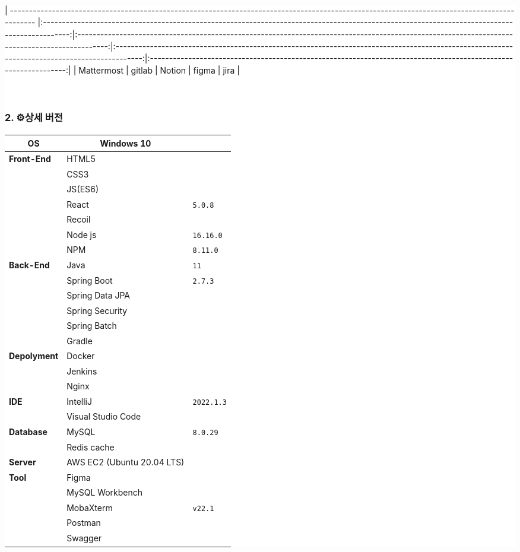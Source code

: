 | -------------------------------------------------------------------------------------------------------------------------------------------- |:--------------------------------------------------------------------------------------------------------------------------------------------:|:---------------------------------------------------------------------------------------------------------------------------------------------:|:--------------------------------------------------------------------------------------------------------------------------------------------:|:---------------------------------------------------------------------------------------------------------------:|
| Mattermost                                                                                                                                   | gitlab                                                                                                                                       | Notion                                                                                                                                        | figma                                                                                                                                        | jira                                                                                                            |

<br />

### 2. ⚙상세 버전

| OS             | Windows 10                 |            |
| -------------- | -------------------------- | ---------- |
| **Front-End**  | HTML5                      |            |
|                | CSS3                       |            |
|                | JS(ES6)                    |            |
|                | React                      | `5.0.8`    |
|                | Recoil                     |            |
|                | Node js                    | `16.16.0`  |
|                | NPM                        | `8.11.0`   |
| **Back-End**   | Java                       | `11`       |
|                | Spring Boot                | `2.7.3`    |
|                | Spring Data JPA            |            |
|                | Spring Security            |            |
|                | Spring Batch               |            |
|                | Gradle                     |            |
| **Depolyment** | Docker                     |            |
|                | Jenkins                    |            |
|                | Nginx                      |            |
| **IDE**        | IntelliJ                   | `2022.1.3` |
|                | Visual Studio Code         |            |
| **Database**   | MySQL                      | `8.0.29`   |
|                | Redis cache                |            |
| **Server**     | AWS EC2 (Ubuntu 20.04 LTS) |            |
| **Tool**       | Figma                      |            |
|                | MySQL Workbench            |            |
|                | MobaXterm                  | `v22.1`    |
|                | Postman                    |            |
|                | Swagger                    |            |

